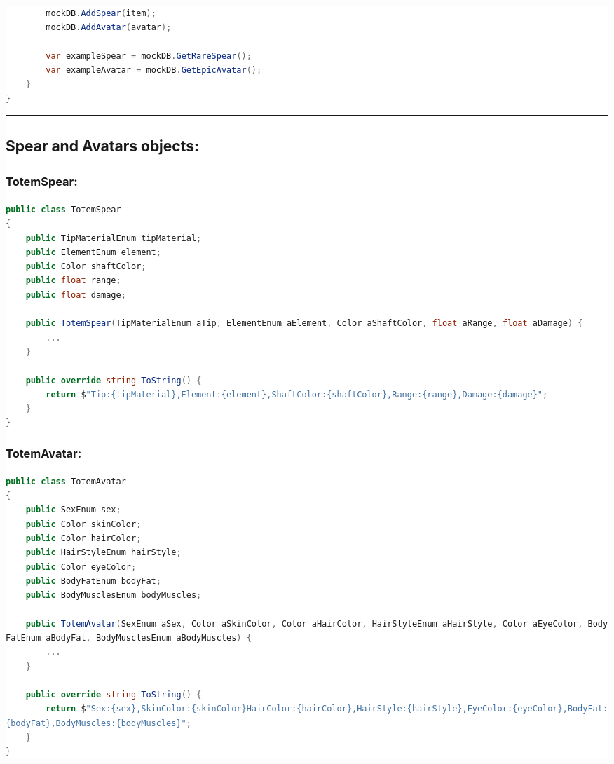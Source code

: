 ```csharp
        mockDB.AddSpear(item);
        mockDB.AddAvatar(avatar);
        
        var exampleSpear = mockDB.GetRareSpear();
        var exampleAvatar = mockDB.GetEpicAvatar();
    }
}
```
---
## Spear and Avatars objects:

### TotemSpear:
```csharp
public class TotemSpear
{
    public TipMaterialEnum tipMaterial;
    public ElementEnum element;
    public Color shaftColor;
    public float range;
    public float damage;

    public TotemSpear(TipMaterialEnum aTip, ElementEnum aElement, Color aShaftColor, float aRange, float aDamage) {
        ...
    }

    public override string ToString() {
        return $"Tip:{tipMaterial},Element:{element},ShaftColor:{shaftColor},Range:{range},Damage:{damage}";
    }
}
```

### TotemAvatar:
```csharp
public class TotemAvatar 
{
    public SexEnum sex;
    public Color skinColor;
    public Color hairColor;
    public HairStyleEnum hairStyle;
    public Color eyeColor;
    public BodyFatEnum bodyFat;
    public BodyMusclesEnum bodyMuscles;

    public TotemAvatar(SexEnum aSex, Color aSkinColor, Color aHairColor, HairStyleEnum aHairStyle, Color aEyeColor, BodyFatEnum aBodyFat, BodyMusclesEnum aBodyMuscles) {
        ...
    }

    public override string ToString() {
        return $"Sex:{sex},SkinColor:{skinColor}HairColor:{hairColor},HairStyle:{hairStyle},EyeColor:{eyeColor},BodyFat:{bodyFat},BodyMuscles:{bodyMuscles}";
    }
}
```
